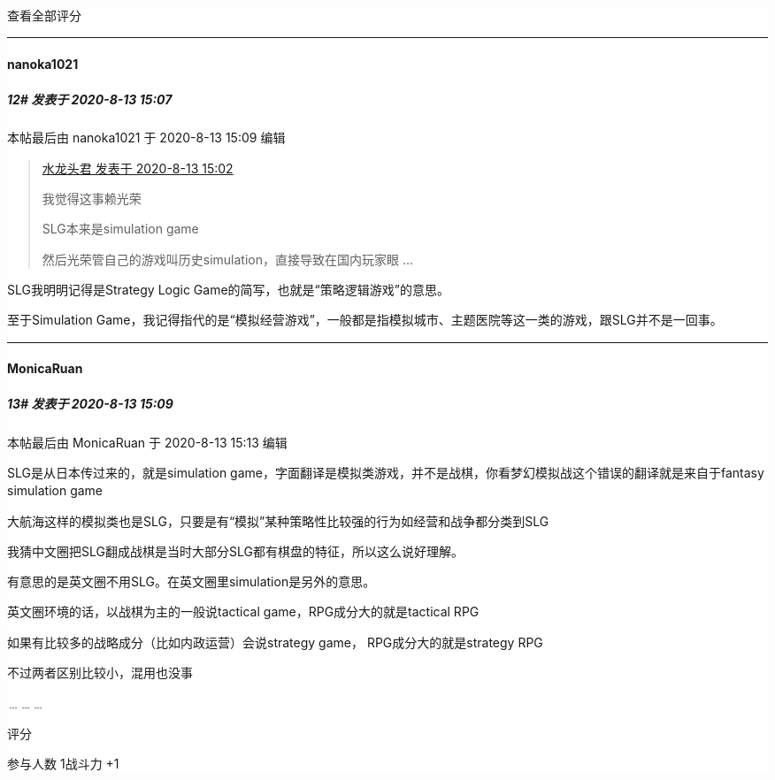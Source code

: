 查看全部评分






*****

####  nanoka1021  
##### 12#       发表于 2020-8-13 15:07



 本帖最后由 nanoka1021 于 2020-8-13 15:09 编辑 
<blockquote><a href="httphttps://bbs.saraba1st.com/2b/forum.php?mod=redirect&amp;goto=findpost&amp;pid=48415954&amp;ptid=1954525" target="_blank">水龙头君 发表于 2020-8-13 15:02</a>

我觉得这事赖光荣

SLG本来是simulation game

然后光荣管自己的游戏叫历史simulation，直接导致在国内玩家眼 ...</blockquote>
SLG我明明记得是Strategy Logic Game的简写，也就是“策略逻辑游戏”的意思。

至于Simulation Game，我记得指代的是“模拟经营游戏”，一般都是指模拟城市、主题医院等这一类的游戏，跟SLG并不是一回事。







*****

####  MonicaRuan  
##### 13#       发表于 2020-8-13 15:09



 本帖最后由 MonicaRuan 于 2020-8-13 15:13 编辑 

SLG是从日本传过来的，就是simulation game，字面翻译是模拟类游戏，并不是战棋，你看梦幻模拟战这个错误的翻译就是来自于fantasy simulation game

大航海这样的模拟类也是SLG，只要是有“模拟”某种策略性比较强的行为如经营和战争都分类到SLG

我猜中文圈把SLG翻成战棋是当时大部分SLG都有棋盘的特征，所以这么说好理解。

有意思的是英文圈不用SLG。在英文圈里simulation是另外的意思。


英文圈环境的话，以战棋为主的一般说tactical game，RPG成分大的就是tactical RPG

如果有比较多的战略成分（比如内政运营）会说strategy game， RPG成分大的就是strategy RPG

不过两者区别比较小，混用也没事



﹍﹍﹍

评分





 参与人数 1战斗力 +1
